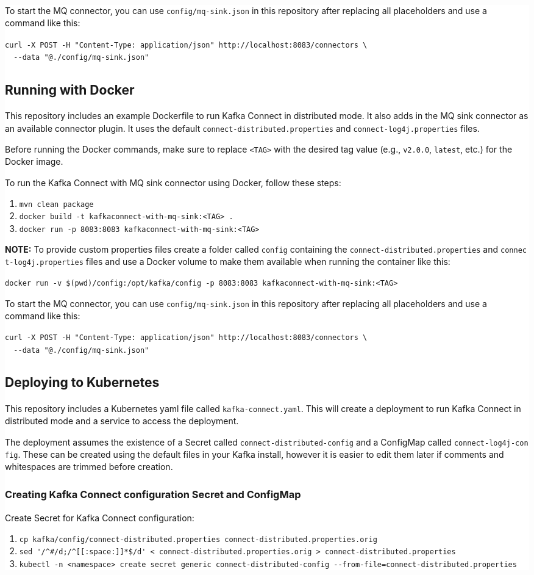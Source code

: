 To start the MQ connector, you can use `config/mq-sink.json` in this repository after replacing all placeholders and use a command like this:

```shell
curl -X POST -H "Content-Type: application/json" http://localhost:8083/connectors \
  --data "@./config/mq-sink.json"
```

## Running with Docker

This repository includes an example Dockerfile to run Kafka Connect in distributed mode. It also adds in the MQ sink connector as an available connector plugin. It uses the default `connect-distributed.properties` and `connect-log4j.properties` files.

Before running the Docker commands, make sure to replace `<TAG>` with the desired tag value (e.g., `v2.0.0`, `latest`, etc.) for the Docker image.

To run the Kafka Connect with MQ sink connector using Docker, follow these steps:

1. `mvn clean package`
1. `docker build -t kafkaconnect-with-mq-sink:<TAG> .`
1. `docker run -p 8083:8083 kafkaconnect-with-mq-sink:<TAG>`

**NOTE:** To provide custom properties files create a folder called `config` containing the `connect-distributed.properties` and `connect-log4j.properties` files and use a Docker volume to make them available when running the container like this:

``` shell
docker run -v $(pwd)/config:/opt/kafka/config -p 8083:8083 kafkaconnect-with-mq-sink:<TAG>
```

To start the MQ connector, you can use `config/mq-sink.json` in this repository after replacing all placeholders and use a command like this:

```shell
curl -X POST -H "Content-Type: application/json" http://localhost:8083/connectors \
  --data "@./config/mq-sink.json"
```

## Deploying to Kubernetes

This repository includes a Kubernetes yaml file called `kafka-connect.yaml`. This will create a deployment to run Kafka Connect in distributed mode and a service to access the deployment.

The deployment assumes the existence of a Secret called `connect-distributed-config` and a ConfigMap called `connect-log4j-config`. These can be created using the default files in your Kafka install, however it is easier to edit them later if comments and whitespaces are trimmed before creation.

### Creating Kafka Connect configuration Secret and ConfigMap

Create Secret for Kafka Connect configuration:

1. `cp kafka/config/connect-distributed.properties connect-distributed.properties.orig`
1. `sed '/^#/d;/^[[:space:]]*$/d' < connect-distributed.properties.orig > connect-distributed.properties`
1. `kubectl -n <namespace> create secret generic connect-distributed-config --from-file=connect-distributed.properties`
